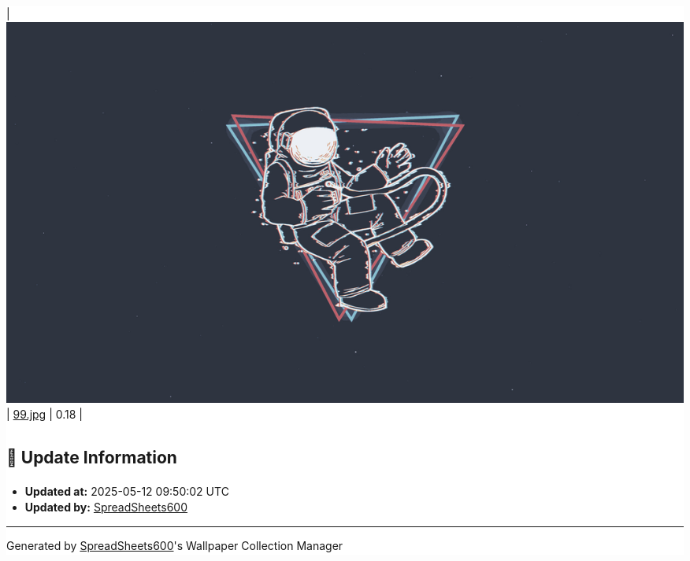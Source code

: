 | ![](99.jpg) | [99.jpg](99.jpg) | 0.18 |


## 🔄 Update Information
- **Updated at:** 2025-05-12 09:50:02 UTC
- **Updated by:** [SpreadSheets600](https://github.com/SpreadSheets600)

---
Generated by [SpreadSheets600](https://github.com/SpreadSheets600)'s Wallpaper Collection Manager
